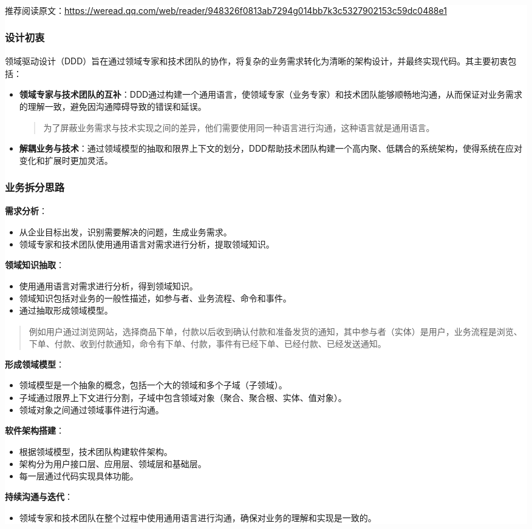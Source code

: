 推荐阅读原文：https://weread.qq.com/web/reader/948326f0813ab7294g014bb7k3c5327902153c59dc0488e1

### 设计初衷

领域驱动设计（DDD）旨在通过领域专家和技术团队的协作，将复杂的业务需求转化为清晰的架构设计，并最终实现代码。其主要初衷包括：

*   **领域专家与技术团队的互补**：DDD通过构建一个通用语言，使领域专家（业务专家）和技术团队能够顺畅地沟通，从而保证对业务需求的理解一致，避免因沟通障碍导致的错误和延误。

    > 为了屏蔽业务需求与技术实现之间的差异，他们需要使用同一种语言进行沟通，这种语言就是通用语言。
* **解耦业务与技术**：通过领域模型的抽取和限界上下文的划分，DDD帮助技术团队构建一个高内聚、低耦合的系统架构，使得系统在应对变化和扩展时更加灵活。

### 业务拆分思路

**需求分析**：

* 从企业目标出发，识别需要解决的问题，生成业务需求。
* 领域专家和技术团队使用通用语言对需求进行分析，提取领域知识。

**领域知识抽取**：

* 使用通用语言对需求进行分析，得到领域知识。
* 领域知识包括对业务的一般性描述，如参与者、业务流程、命令和事件。
* 通过抽取形成领域模型。

> 例如用户通过浏览网站，选择商品下单，付款以后收到确认付款和准备发货的通知，其中参与者（实体）是用户，业务流程是浏览、下单、付款、收到付款通知，命令有下单、付款，事件有已经下单、已经付款、已经发送通知。

**形成领域模型**：

* 领域模型是一个抽象的概念，包括一个大的领域和多个子域（子领域）。
* 子域通过限界上下文进行分割，子域中包含领域对象（聚合、聚合根、实体、值对象）。
* 领域对象之间通过领域事件进行沟通。

**软件架构搭建**：

* 根据领域模型，技术团队构建软件架构。
* 架构分为用户接口层、应用层、领域层和基础层。
* 每一层通过代码实现具体功能。

**持续沟通与迭代**：

* 领域专家和技术团队在整个过程中使用通用语言进行沟通，确保对业务的理解和实现是一致的。
